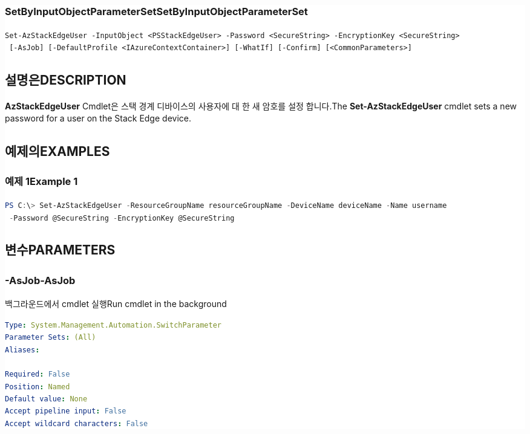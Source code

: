 ### <span data-ttu-id="a3d46-107">SetByInputObjectParameterSet</span><span class="sxs-lookup"><span data-stu-id="a3d46-107">SetByInputObjectParameterSet</span></span>
```
Set-AzStackEdgeUser -InputObject <PSStackEdgeUser> -Password <SecureString> -EncryptionKey <SecureString>
 [-AsJob] [-DefaultProfile <IAzureContextContainer>] [-WhatIf] [-Confirm] [<CommonParameters>]
```

## <span data-ttu-id="a3d46-108">설명은</span><span class="sxs-lookup"><span data-stu-id="a3d46-108">DESCRIPTION</span></span>
<span data-ttu-id="a3d46-109">**AzStackEdgeUser** Cmdlet은 스택 경계 디바이스의 사용자에 대 한 새 암호를 설정 합니다.</span><span class="sxs-lookup"><span data-stu-id="a3d46-109">The **Set-AzStackEdgeUser** cmdlet sets a new password for a user on the Stack Edge device.</span></span>

## <span data-ttu-id="a3d46-110">예제의</span><span class="sxs-lookup"><span data-stu-id="a3d46-110">EXAMPLES</span></span>

### <span data-ttu-id="a3d46-111">예제 1</span><span class="sxs-lookup"><span data-stu-id="a3d46-111">Example 1</span></span>
```powershell
PS C:\> Set-AzStackEdgeUser -ResourceGroupName resourceGroupName -DeviceName deviceName -Name username
 -Password @SecureString -EncryptionKey @SecureString
```

## <span data-ttu-id="a3d46-112">변수</span><span class="sxs-lookup"><span data-stu-id="a3d46-112">PARAMETERS</span></span>

### <span data-ttu-id="a3d46-113">-AsJob</span><span class="sxs-lookup"><span data-stu-id="a3d46-113">-AsJob</span></span>
<span data-ttu-id="a3d46-114">백그라운드에서 cmdlet 실행</span><span class="sxs-lookup"><span data-stu-id="a3d46-114">Run cmdlet in the background</span></span>

```yaml
Type: System.Management.Automation.SwitchParameter
Parameter Sets: (All)
Aliases:

Required: False
Position: Named
Default value: None
Accept pipeline input: False
Accept wildcard characters: False
```
